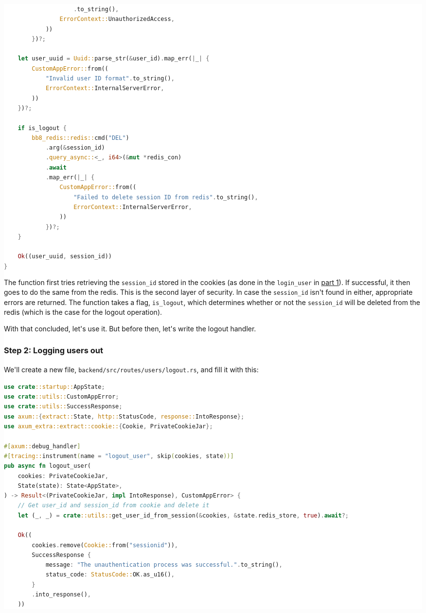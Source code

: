 ```rust
                    .to_string(),
                ErrorContext::UnauthorizedAccess,
            ))
        })?;

    let user_uuid = Uuid::parse_str(&user_id).map_err(|_| {
        CustomAppError::from((
            "Invalid user ID format".to_string(),
            ErrorContext::InternalServerError,
        ))
    })?;

    if is_logout {
        bb8_redis::redis::cmd("DEL")
            .arg(&session_id)
            .query_async::<_, i64>(&mut *redis_con)
            .await
            .map_err(|_| {
                CustomAppError::from((
                    "Failed to delete session ID from redis".to_string(),
                    ErrorContext::InternalServerError,
                ))
            })?;
    }

    Ok((user_uuid, session_id))
}
```

The function first tries retrieving the `session_id` stored in the cookies (as done in the `login_user` in [part 1][40]). If successful, it then goes to do the same from the redis. This is the second layer of security. In case the `session_id` isn't found in either, appropriate errors are returned. The function takes a flag, `is_logout`, which determines whether or not the `session_id` will be deleted from the redis (which is the case for the logout operation).

With that concluded, let's use it. But before then, let's write the logout handler.

### Step 2: Logging users out

We'll create a new file, `backend/src/routes/users/logout.rs`, and fill it with this:

```rust
use crate::startup::AppState;
use crate::utils::CustomAppError;
use crate::utils::SuccessResponse;
use axum::{extract::State, http::StatusCode, response::IntoResponse};
use axum_extra::extract::cookie::{Cookie, PrivateCookieJar};

#[axum::debug_handler]
#[tracing::instrument(name = "logout_user", skip(cookies, state))]
pub async fn logout_user(
    cookies: PrivateCookieJar,
    State(state): State<AppState>,
) -> Result<(PrivateCookieJar, impl IntoResponse), CustomAppError> {
    // Get user_id and session_id from cookie and delete it
    let (_, _) = crate::utils::get_user_id_from_session(&cookies, &state.redis_store, true).await?;

    Ok((
        cookies.remove(Cookie::from("sessionid")),
        SuccessResponse {
            message: "The unauthentication process was successful.".to_string(),
            status_code: StatusCode::OK.as_u16(),
        }
        .into_response(),
    ))
```

[0]: https://dev.to/sirneij/series/22690 "Secure and performant full-stack authentication system using rust (actix-web) and sveltekit Series"
[1]: https://docs.rs/axum/latest/axum/ "Axum is a web application framework that focuses on ergonomics and modularity."
[2]: https://kit.svelte.dev/ "web development, streamlined"
[3]: https://stackoverflow.com/
[4]: https://www.coingecko.com/en/api "Explore the API"
[5]: https://redis.io/ "The open source, in-memory data store used by millions of developers as a database, cache, streaming engine, and message broker."
[6]: https://tokio.rs/ "Tokio is an asynchronous runtime for the Rust programming language."
[7]: https://serde.rs/ "Serde is a framework for serializing and deserializing Rust data structures efficiently and generically."
[8]: https://github.com/mitsuhiko/minijinja "MiniJinja is a powerful but minimal dependency template engine for Rust"
[9]: https://www.postgresql.org/ "The World's Most Advanced Open Source Relational Database"
[10]: https://crates.io/crates/sqlx "The Rust SQL Toolkit. An async, pure Rust SQL crate featuring compile-time checked queries without a DSL. Supports PostgreSQL, MySQL, and SQLite."
[11]: https://www.typescriptlang.org/ "TypeScript is JavaScript with syntax for types."
[12]: https://tailwindcss.com/ "A utility-first CSS framework packed with classes like flex, pt-4, text-center and rotate-90 that can be composed to build any design, directly in your markup."
[13]: https://www.docker.com/ "Make better, secure software from the start"
[14]: https://github.com/tokio-rs/axum/blob/main/examples/tracing-aka-logging/src/main.rs "Axum example of customizing tracing"
[15]: https://dev.to/sirneij/series/23239 "Secure and performant full-stack authentication system using Golang and SvelteKit Series"
[16]: https://github.com/tokio-rs/axum/tree/main/examples/graceful-shutdown "Axum graceful shutdown example."
[17]: https://crates.io/crates/cargo-watch "Watches over your Cargo project’s source"
[18]: https://en.wikipedia.org/wiki/B%2B_tree "B+-tree"
[19]: https://blog.devart.com/types-of-relationships-in-sql-server-database.html#many-to-many-relationship "Many-to-many relationship"
[20]: https://dev.to/sirneij/cryptoflow-building-a-secure-and-scalable-system-with-axum-and-sveltekit-part-0-mn5 "CryptoFlow: Building a secure and scalable system with Axum and SvelteKit - Part 0"
[21]: https://crates.io/crates/axum-extra "Extra utilities for axum"
[22]: https://crates.io/crates/tower-http "Tower middleware and utilities for HTTP clients and servers"
[23]: https://docs.rs/axum-extra/latest/axum_extra/extract/cookie/struct.PrivateCookieJar.html "Available on crate features cookie-private and cookie only."
[24]: https://en.wikipedia.org/wiki/Argon2 "Argon2"
[25]: https://docs.rs/argon2/latest/argon2/ "Crate argon2"
[26]: https://cheatsheetseries.owasp.org/cheatsheets/Password_Storage_Cheat_Sheet.html "Password Storage Cheat Sheet"
[27]: https://github.com/tokio-rs/axum/tree/main/examples/error-handling "Axum error-handling example"
[28]: https://github.com/Sirneij/cryptoflow/blob/main/backend/src/utils/errors.rs "CryptoFlow error handling"
[29]: https://crates.io/crates/redis "Redis driver for Rust."
[30]: https://crates.io/crates/bb8-redis "Full-featured async (tokio-based) redis connection pool (like r2d2)"
[40]: https://dev.to/sirneij/cryptoflow-building-a-secure-and-scalable-system-with-axum-and-sveltekit-part-1-2mnn "CryptoFlow: Building a secure and scalable system with Axum and SvelteKit - Part 1"
[41]: https://docs.rs/axum/latest/axum/ "Axum is a web application framework that focuses on ergonomics and modularity."
[42]: https://docs.rs/axum/latest/axum/middleware/index.html#writing-middleware "Writing middleware"
[43]: https://dev.to/sirneij/authentication-system-using-rust-actix-web-and-sveltekit-user-registration-580h "Authentication system using rust (actix-web) and sveltekit - User Registration"
[44]: https://dev.to/sirneij/series/23239 "Secure and performant full-stack authentication system using Golang and SvelteKit Series"
[45]: https://security.stackexchange.com/questions/213944/account-verification-emails-with-links-vs-codes "Account verification emails with links vs codes"
[46]: https://github.com/Sirneij/cryptoflow/blob/main/backend/src/routes/users/current_user.rs "Current user"
[50]: https://dev.to/sirneij/cryptoflow-building-a-secure-and-scalable-system-with-axum-and-sveltekit-part-0-mn5 "CryptoFlow: Building a secure and scalable system with Axum and SvelteKit - Part 0"
[51]: https://crates.io/crates/pulldown-cmark "A pull parser for CommonMark"
[52]: https://github.github.com/gfm/#tables-extension- "Tables (extension) "
[53]: https://github.github.com/gfm/#task-list-items-extension- "Task list items (extension)"
[54]: https://github.github.com/gfm/#strikethrough-extension- "Strikethrough (extension)"
[55]: https://crates.io/crates/regex "An implementation of regular expressions for Rust. This implementation uses finite automata and guarantees linear time matching on all inputs."
[56]: https://crates.io/crates/itertools "Extra iterator adaptors, iterator methods, free functions, and macros."